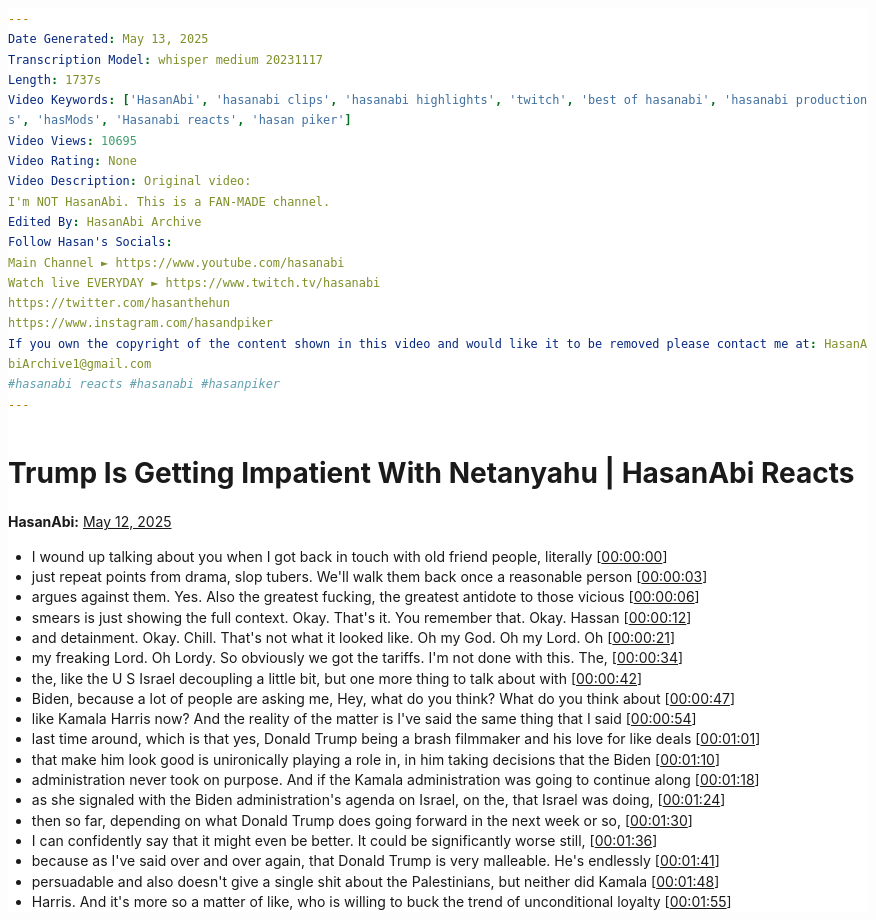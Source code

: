 ```yaml
---
Date Generated: May 13, 2025
Transcription Model: whisper medium 20231117
Length: 1737s
Video Keywords: ['HasanAbi', 'hasanabi clips', 'hasanabi highlights', 'twitch', 'best of hasanabi', 'hasanabi productions', 'hasMods', 'Hasanabi reacts', 'hasan piker']
Video Views: 10695
Video Rating: None
Video Description: Original video: 
I'm NOT HasanAbi. This is a FAN-MADE channel.
Edited By: HasanAbi Archive
Follow Hasan's Socials: 
Main Channel ► https://www.youtube.com/hasanabi
Watch live EVERYDAY ► https://www.twitch.tv/hasanabi
https://twitter.com/hasanthehun 
https://www.instagram.com/hasandpiker
If you own the copyright of the content shown in this video and would like it to be removed please contact me at: HasanAbiArchive1@gmail.com
#hasanabi reacts #hasanabi #hasanpiker
---
```


# Trump Is Getting Impatient With Netanyahu | HasanAbi Reacts
**HasanAbi:** [May 12, 2025](https://www.youtube.com/watch?v=YQfq0d0DoG4)
*  I wound up talking about you when I got back in touch with old friend people, literally [[00:00:00](https://www.youtube.com/watch?v=YQfq0d0DoG4&t=0.0s)]
*  just repeat points from drama, slop tubers. We'll walk them back once a reasonable person [[00:00:03](https://www.youtube.com/watch?v=YQfq0d0DoG4&t=3.36s)]
*  argues against them. Yes. Also the greatest fucking, the greatest antidote to those vicious [[00:00:06](https://www.youtube.com/watch?v=YQfq0d0DoG4&t=6.68s)]
*  smears is just showing the full context. Okay. That's it. You remember that. Okay. Hassan [[00:00:12](https://www.youtube.com/watch?v=YQfq0d0DoG4&t=12.24s)]
*  and detainment. Okay. Chill. That's not what it looked like. Oh my God. Oh my Lord. Oh [[00:00:21](https://www.youtube.com/watch?v=YQfq0d0DoG4&t=21.92s)]
*  my freaking Lord. Oh Lordy. So obviously we got the tariffs. I'm not done with this. The, [[00:00:34](https://www.youtube.com/watch?v=YQfq0d0DoG4&t=34.800000000000004s)]
*  the, like the U S Israel decoupling a little bit, but one more thing to talk about with [[00:00:42](https://www.youtube.com/watch?v=YQfq0d0DoG4&t=42.0s)]
*  Biden, because a lot of people are asking me, Hey, what do you think? What do you think about [[00:00:47](https://www.youtube.com/watch?v=YQfq0d0DoG4&t=47.84s)]
*  like Kamala Harris now? And the reality of the matter is I've said the same thing that I said [[00:00:54](https://www.youtube.com/watch?v=YQfq0d0DoG4&t=54.400000000000006s)]
*  last time around, which is that yes, Donald Trump being a brash filmmaker and his love for like deals [[00:01:01](https://www.youtube.com/watch?v=YQfq0d0DoG4&t=61.2s)]
*  that make him look good is unironically playing a role in, in him taking decisions that the Biden [[00:01:10](https://www.youtube.com/watch?v=YQfq0d0DoG4&t=70.56s)]
*  administration never took on purpose. And if the Kamala administration was going to continue along [[00:01:18](https://www.youtube.com/watch?v=YQfq0d0DoG4&t=78.4s)]
*  as she signaled with the Biden administration's agenda on Israel, on the, that Israel was doing, [[00:01:24](https://www.youtube.com/watch?v=YQfq0d0DoG4&t=84.56s)]
*  then so far, depending on what Donald Trump does going forward in the next week or so, [[00:01:30](https://www.youtube.com/watch?v=YQfq0d0DoG4&t=90.4s)]
*  I can confidently say that it might even be better. It could be significantly worse still, [[00:01:36](https://www.youtube.com/watch?v=YQfq0d0DoG4&t=96.08s)]
*  because as I've said over and over again, that Donald Trump is very malleable. He's endlessly [[00:01:41](https://www.youtube.com/watch?v=YQfq0d0DoG4&t=101.52s)]
*  persuadable and also doesn't give a single shit about the Palestinians, but neither did Kamala [[00:01:48](https://www.youtube.com/watch?v=YQfq0d0DoG4&t=108.8s)]
*  Harris. And it's more so a matter of like, who is willing to buck the trend of unconditional loyalty [[00:01:55](https://www.youtube.com/watch?v=YQfq0d0DoG4&t=115.92s)]